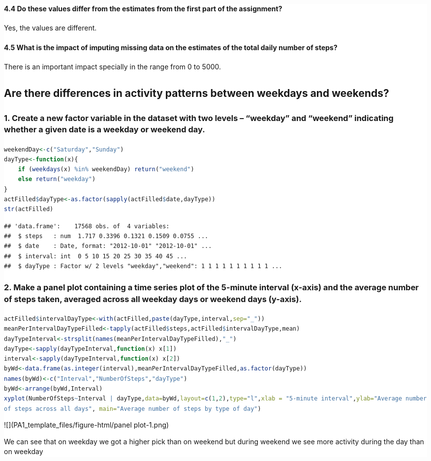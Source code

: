 #### 4.4 Do these values differ from the estimates from the first part of the assignment? 
Yes, the values are different.

#### 4.5 What is the impact of imputing missing data on the estimates of the total daily number of steps?
There is an important impact specially in the range from 0 to 5000.


## Are there differences in activity patterns between weekdays and weekends?

### 1. Create a new factor variable in the dataset with two levels – “weekday” and “weekend” indicating whether a given date is a weekday or weekend day.

```r
weekendDay<-c("Saturday","Sunday")
dayType<-function(x){
    if (weekdays(x) %in% weekendDay) return("weekend")
    else return("weekday")
}
actFilled$dayType<-as.factor(sapply(actFilled$date,dayType))
str(actFilled)
```

```
## 'data.frame':	17568 obs. of  4 variables:
##  $ steps   : num  1.717 0.3396 0.1321 0.1509 0.0755 ...
##  $ date    : Date, format: "2012-10-01" "2012-10-01" ...
##  $ interval: int  0 5 10 15 20 25 30 35 40 45 ...
##  $ dayType : Factor w/ 2 levels "weekday","weekend": 1 1 1 1 1 1 1 1 1 1 ...
```

### 2. Make a panel plot containing a time series plot of the 5-minute interval (x-axis) and the average number of steps taken, averaged across all weekday days or weekend days (y-axis).

```r
actFilled$intervalDayType<-with(actFilled,paste(dayType,interval,sep="_"))
meanPerIntervalDayTypeFilled<-tapply(actFilled$steps,actFilled$intervalDayType,mean)
dayTypeInterval<-strsplit(names(meanPerIntervalDayTypeFilled),"_")
dayType<-sapply(dayTypeInterval,function(x) x[1])
interval<-sapply(dayTypeInterval,function(x) x[2])
byWd<-data.frame(as.integer(interval),meanPerIntervalDayTypeFilled,as.factor(dayType))
names(byWd)<-c("Interval","NumberOfSteps","dayType")
byWd<-arrange(byWd,Interval)
xyplot(NumberOfSteps~Interval | dayType,data=byWd,layout=c(1,2),type="l",xlab = "5-minute interval",ylab="Average number of steps across all days", main="Average number of steps by type of day")
```

![](PA1_template_files/figure-html/panel plot-1.png)

We can see that on weekday we got a higher pick than on weekend but during weekend we see more activity during the day than on weekday
